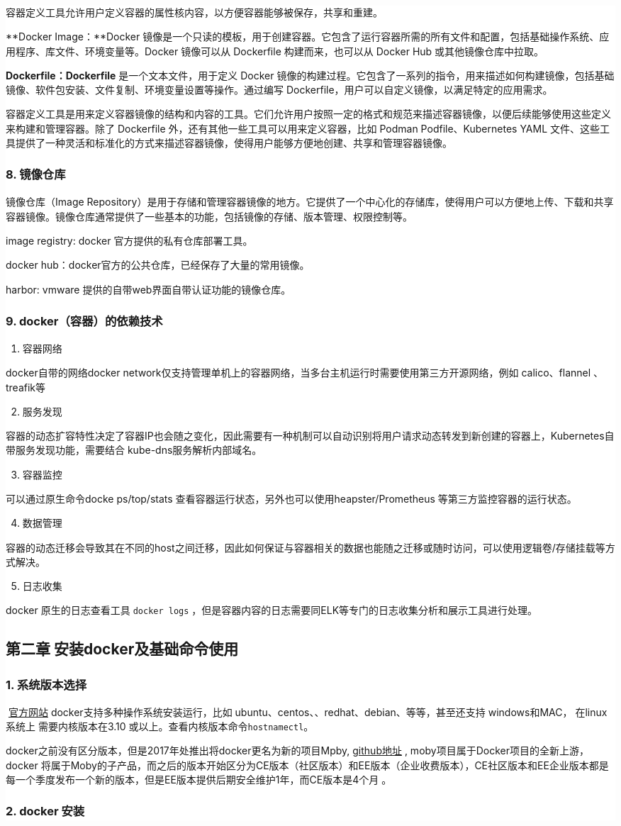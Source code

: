 容器定义工具允许用户定义容器的属性核内容，以方便容器能够被保存，共享和重建。

**Docker Image：**Docker 镜像是一个只读的模板，用于创建容器。它包含了运行容器所需的所有文件和配置，包括基础操作系统、应用程序、库文件、环境变量等。Docker 镜像可以从 Dockerfile 构建而来，也可以从 Docker Hub 或其他镜像仓库中拉取。

**Dockerfile：Dockerfile** 是一个文本文件，用于定义 Docker 镜像的构建过程。它包含了一系列的指令，用来描述如何构建镜像，包括基础镜像、软件包安装、文件复制、环境变量设置等操作。通过编写 Dockerfile，用户可以自定义镜像，以满足特定的应用需求。

容器定义工具是用来定义容器镜像的结构和内容的工具。它们允许用户按照一定的格式和规范来描述容器镜像，以便后续能够使用这些定义来构建和管理容器。除了 Dockerfile 外，还有其他一些工具可以用来定义容器，比如 Podman Podfile、Kubernetes YAML 文件、这些工具提供了一种灵活和标准化的方式来描述容器镜像，使得用户能够方便地创建、共享和管理容器镜像。

### 8. 镜像仓库

镜像仓库（Image Repository）是用于存储和管理容器镜像的地方。它提供了一个中心化的存储库，使得用户可以方便地上传、下载和共享容器镜像。镜像仓库通常提供了一些基本的功能，包括镜像的存储、版本管理、权限控制等。

image registry: docker 官方提供的私有仓库部署工具。

docker hub：docker官方的公共仓库，已经保存了大量的常用镜像。

harbor: vmware 提供的自带web界面自带认证功能的镜像仓库。

### 9. docker（容器）的依赖技术

1. 容器网络

docker自带的网络docker network仅支持管理单机上的容器网络，当多台主机运行时需要使用第三方开源网络，例如 calico、flannel 、treafik等

2. 服务发现

容器的动态扩容特性决定了容器IP也会随之变化，因此需要有一种机制可以自动识别将用户请求动态转发到新创建的容器上，Kubernetes自带服务发现功能，需要结合 kube-dns服务解析内部域名。

3. 容器监控

可以通过原生命令docke ps/top/stats  查看容器运行状态，另外也可以使用heapster/Prometheus 等第三方监控容器的运行状态。

4. 数据管理

容器的动态迁移会导致其在不同的host之间迁移，因此如何保证与容器相关的数据也能随之迁移或随时访问，可以使用逻辑卷/存储挂载等方式解决。

5. 日志收集

docker 原生的日志查看工具 `docker logs` ，但是容器内容的日志需要同ELK等专门的日志收集分析和展示工具进行处理。



## 第二章 安装docker及基础命令使用



### 1. 系统版本选择

​	[官方网站](https://www.docker.com)  docker支持多种操作系统安装运行，比如 ubuntu、centos、、redhat、debian、等等，甚至还支持 windows和MAC， 在linux系统上 需要内核版本在3.10 或以上。查看内核版本命令`hostnamectl`。

docker之前没有区分版本，但是2017年处推出将docker更名为新的项目Mpby, [github地址](https://github.com/moby/moby) , moby项目属于Docker项目的全新上游，docker 将属于Moby的子产品，而之后的版本开始区分为CE版本（社区版本）和EE版本（企业收费版本），CE社区版本和EE企业版本都是每一个季度发布一个新的版本，但是EE版本提供后期安全维护1年，而CE版本是4个月 。

### 2. docker 安装
